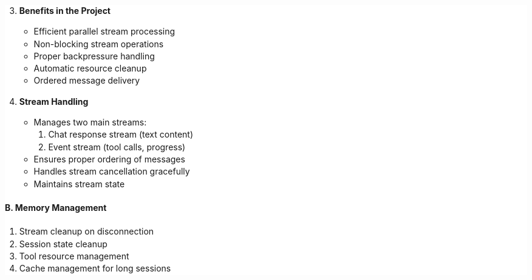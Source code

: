3. **Benefits in the Project**
   - Efficient parallel stream processing
   - Non-blocking stream operations
   - Proper backpressure handling
   - Automatic resource cleanup
   - Ordered message delivery

4. **Stream Handling**
   - Manages two main streams:
     1. Chat response stream (text content)
     2. Event stream (tool calls, progress)
   - Ensures proper ordering of messages
   - Handles stream cancellation gracefully
   - Maintains stream state

#### B. Memory Management
1. Stream cleanup on disconnection
2. Session state cleanup
3. Tool resource management
4. Cache management for long sessions